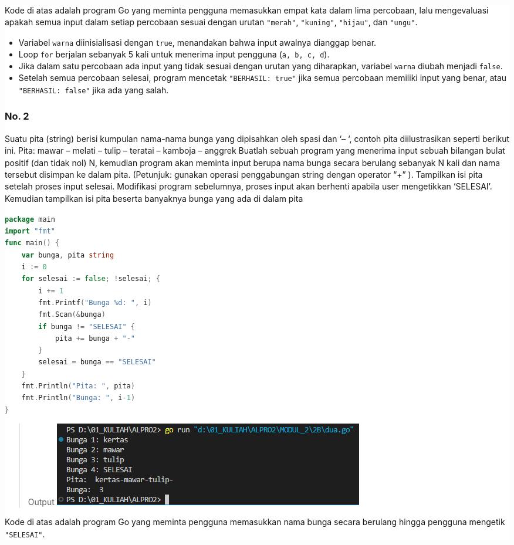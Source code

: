 Kode di atas adalah program Go yang meminta pengguna memasukkan empat kata dalam lima percobaan, lalu mengevaluasi apakah semua input dalam setiap percobaan sesuai dengan urutan `"merah"`, `"kuning"`, `"hijau"`, dan `"ungu"`.
- Variabel `warna` diinisialisasi dengan `true`, menandakan bahwa input awalnya dianggap benar.
- Loop `for` berjalan sebanyak 5 kali untuk menerima input pengguna (`a, b, c, d`).
- Jika dalam satu percobaan ada input yang tidak sesuai dengan urutan yang diharapkan, variabel `warna` diubah menjadi `false`.
- Setelah semua percobaan selesai, program mencetak `"BERHASIL: true"` jika semua percobaan memiliki input yang benar, atau `"BERHASIL: false"` jika ada yang salah.

### No. 2
Suatu pita (string) berisi kumpulan nama-nama bunga yang dipisahkan oleh spasi dan ‘– ‘, contoh pita diilustrasikan seperti berikut ini. Pita: mawar – melati – tulip – teratai – kamboja – anggrek Buatlah sebuah program yang menerima input sebuah bilangan bulat positif (dan tidak nol) N, kemudian program akan meminta input berupa nama bunga secara berulang sebanyak N kali dan nama tersebut disimpan ke dalam pita. (Petunjuk: gunakan operasi penggabungan string dengan operator “+” ). Tampilkan isi pita setelah proses input selesai.
Modifikasi program sebelumnya, proses input akan berhenti apabila user mengetikkan ‘SELESAI’. Kemudian tampilkan isi pita beserta banyaknya bunga yang ada di dalam pita
```go
package main
import "fmt"
func main() {
    var bunga, pita string
    i := 0
    for selesai := false; !selesai; {
        i += 1
        fmt.Printf("Bunga %d: ", i)
        fmt.Scan(&bunga)
        if bunga != "SELESAI" {
            pita += bunga + "-"
        }
        selesai = bunga == "SELESAI"
    }
    fmt.Println("Pita: ", pita)
    fmt.Println("Bunga: ", i-1)
}
```

> Output
> ![Screenshot bagian x](Output/2B/2.png)

Kode di atas adalah program Go yang meminta pengguna memasukkan nama bunga secara berulang hingga pengguna mengetik `"SELESAI"`.
